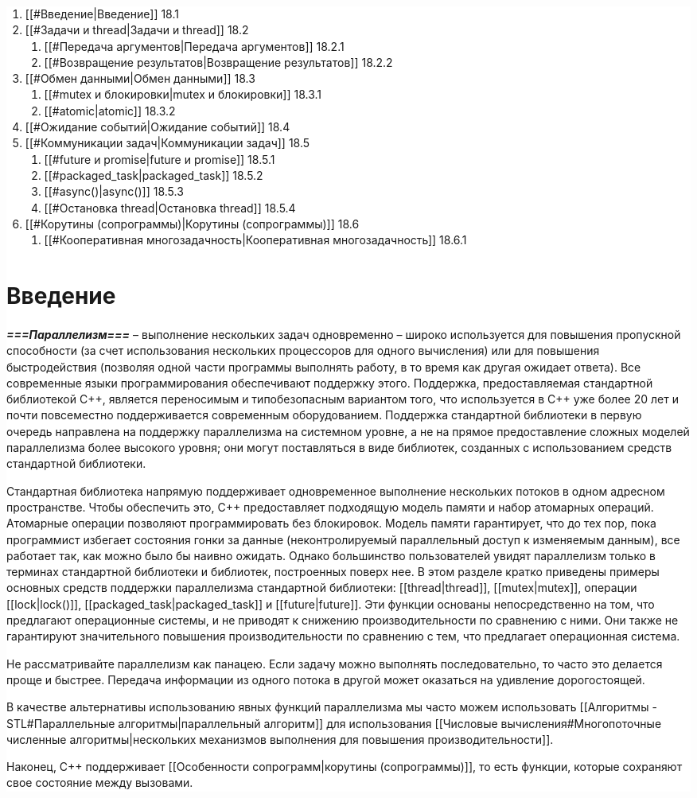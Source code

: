 
1. [[#Введение|Введение]] 18.1
2. [[#Задачи и thread|Задачи и thread]] 18.2
	1. [[#Передача аргументов|Передача аргументов]] 18.2.1
	2. [[#Возвращение результатов|Возвращение результатов]] 18.2.2
3. [[#Обмен данными|Обмен данными]] 18.3
	1. [[#mutex и блокировки|mutex и блокировки]] 18.3.1
	2. [[#atomic|atomic]] 18.3.2
4. [[#Ожидание событий|Ожидание событий]] 18.4
5. [[#Коммуникации задач|Коммуникации задач]] 18.5
	1. [[#future и promise|future и promise]] 18.5.1
	2. [[#packaged_task|packaged_task]] 18.5.2
	3. [[#async()|async()]] 18.5.3
	4. [[#Остановка thread|Остановка thread]] 18.5.4
6. [[#Корутины (сопрограммы)|Корутины (сопрограммы)]] 18.6
	1. [[#Кооперативная многозадачность|Кооперативная многозадачность]] 18.6.1


# Введение

***===Параллелизм===*** – выполнение нескольких задач одновременно – широко используется для повышения пропускной способности (за счет использования нескольких процессоров для одного вычисления) или для повышения быстродействия (позволяя одной части программы выполнять работу, в то время как другая ожидает ответа). Все современные языки программирования обеспечивают поддержку этого. Поддержка, предоставляемая стандартной библиотекой C++, является переносимым и типобезопасным вариантом того, что используется в C++ уже более 20 лет и почти повсеместно поддерживается современным оборудованием. Поддержка стандартной библиотеки в первую очередь направлена на поддержку параллелизма на системном уровне, а не на прямое предоставление сложных моделей параллелизма более высокого уровня; они могут поставляться в виде библиотек, созданных с использованием средств стандартной библиотеки.

Стандартная библиотека напрямую поддерживает одновременное выполнение нескольких потоков в одном адресном пространстве. Чтобы обеспечить это, C++ предоставляет подходящую модель памяти и набор атомарных операций. Атомарные операции позволяют программировать без блокировок. Модель памяти гарантирует, что до тех пор, пока программист избегает состояния гонки за данные (неконтролируемый параллельный доступ к изменяемым данным), все работает так, как можно было бы наивно ожидать. Однако большинство пользователей увидят параллелизм только в терминах стандартной библиотеки и библиотек, построенных поверх нее. В этом разделе кратко приведены примеры основных средств поддержки параллелизма стандартной библиотеки: [[thread|thread]], [[mutex|mutex]], операции [[lock|lock()]], [[packaged_task|packaged_task]] и [[future|future]]. Эти функции основаны непосредственно на том, что предлагают операционные системы, и не приводят к снижению производительности по сравнению с ними. Они также не гарантируют значительного повышения производительности по сравнению с тем, что предлагает операционная система.

Не рассматривайте параллелизм как панацею. Если задачу можно выполнять последовательно, то часто это делается проще и быстрее. Передача информации из одного потока в другой может оказаться на удивление дорогостоящей.

В качестве альтернативы использованию явных функций параллелизма мы часто можем использовать [[Алгоритмы - STL#Параллельные алгоритмы|параллельный алгоритм]] для использования [[Числовые вычисления#Многопоточные численные алгоритмы|нескольких механизмов выполнения для повышения производительности]].

Наконец, C++ поддерживает [[Особенности сопрограмм|корутины (сопрограммы)]], то есть функции, которые сохраняют свое состояние между вызовами.
